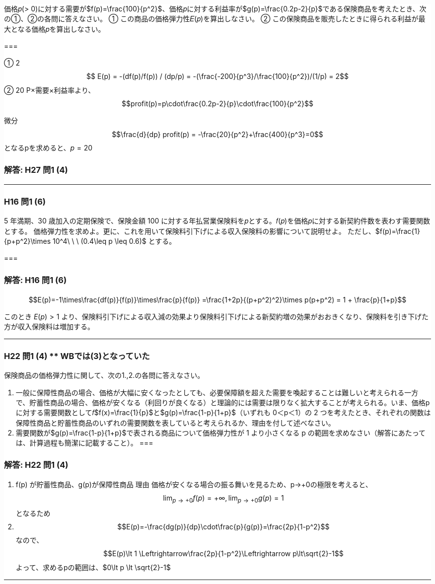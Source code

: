 価格𝑝(> 0)に対する需要が$f(p)=\frac{100}{p^2}$、価格𝑝に対する利益率が$g(p)=\frac{0.2p-2}{p}$である保険商品を考えたとき、次の①、②の各問に答えなさい。
① この商品の価格弾力性𝐸(𝑝)を算出しなさい。
② この保険商品を販売したときに得られる利益が最大となる価格𝑝を算出しなさい。

===

① 2
$$ E(p) = -(df(p)/f(p)) / (dp/p) = -(\frac{-200}{p^3}/\frac{100}{p^2})/(1/p) = 2$$
② 20
P×需要×利益率より、
$$profit(p)=p\cdot\frac{0.2p-2}{p}\cdot\frac{100}{p^2}$$

微分
$$\frac{d}{dp} profit(p) = -\frac{20}{p^2}+\frac{400}{p^3}=0$$
となるpを求めると、$p=20$

### 解答: H27 問1 (4)

---

### H16 問1 (6)

5 年満期、30 歳加入の定期保険で、保険金額 100 に対する年払営業保険料を𝑝とする。𝑓(𝑝)を価格𝑝に対する新契約件数を表わす需要関数とする。
価格弾力性を求めよ。更に、これを用いて保険料引下げによる収入保険料の影響について説明せよ。
ただし、$f(p)=\frac{1}{p+p^2}\times 10^4\ \ \  (0.4\leq p \leq 0.6)$ とする。

===

### 解答: H16 問1 (6)

$$E(p)=-1\times\frac{df(p)}{f(p)}\times\frac{p}{f(p)}
=\frac{1+2p}{(p+p^2)^2}\times p(p+p^2)
= 1 + \frac{p}{1+p}$$

このとき $E(p)\gt 1$ より、保険料引下げによる収入減の効果より保険料引下げによる新契約増の効果がおおきくなり、保険料を引き下げた方が収入保険料は増加する。

---

### H22 問1 (4)  ** WBでは(3)となっていた

保険商品の価格弾力性に関して、次の1.,2.の各問に答えなさい。

1. 一般に保障性商品の場合、価格が大幅に安くなったとしても、必要保障額を超えた需要を喚起することは難しいと考えられる一方で、貯蓄性商品の場合、価格が安くなる（利回りが良くなる）と理論的には需要は限りなく拡大することが考えられる。いま、価格pに対する需要関数として𝑓$f(x)=\frac{1}{p}$と$g(p)=\frac{1-p}{1+p}$（いずれも 0＜p＜1）の 2 つを考えたとき、それぞれの関数は保障性商品と貯蓄性商品のいずれの需要関数を表していると考えられるか、理由を付して述べなさい。
2. 需要関数が$g(p)=\frac{1-p}{1+p}$で表される商品について価格弾力性が 1 より小さくなる p の範囲を求めなさい（解答にあたっては、計算過程も簡潔に記載すること）。
===

### 解答: H22 問1 (4)

1. f(p) が貯蓄性商品、g(p)が保障性商品
   理由 価格が安くなる場合の振る舞いを見るため、p->+0の極限を考えると、
   $$\lim_{p\to+0}f(p)=+\infty, \lim_{p\to+0}g(p)=1$$
  となるため
2. $$E(p)=-\frac{dg(p)}{dp}\cdot\frac{p}{g(p)}=\frac{2p}{1-p^2}$$なので、
   $$E(p)\lt 1 \Leftrightarrow\frac{2p}{1-p^2}\Leftrightarrow p\lt\sqrt{2}-1$$
   よって、求めるpの範囲は、$0\lt p \lt \sqrt{2}-1$

---
